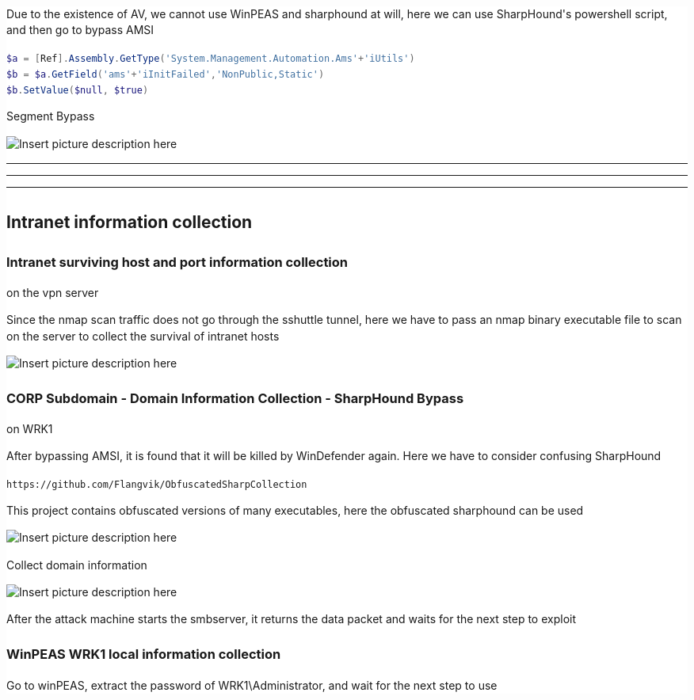 Due to the existence of AV, we cannot use WinPEAS and sharphound at will, here we can use SharpHound's powershell script, and then go to bypass AMSI

```powershell
$a = [Ref].Assembly.GetType('System.Management.Automation.Ams'+'iUtils')
$b = $a.GetField('ams'+'iInitFailed','NonPublic,Static')
$b.SetValue($null, $true)
```

Segment Bypass

![Insert picture description here](https://img-blog.csdnimg.cn/28db0ac1b3c04770a8f06999b05f2c16.png)

---

---

---

## Intranet information collection

### Intranet surviving host and port information collection

on the vpn server

Since the nmap scan traffic does not go through the sshuttle tunnel, here we have to pass an nmap binary executable file to scan on the server to collect the survival of intranet hosts

![Insert picture description here](https://img-blog.csdnimg.cn/755313fda92c47a0a7f34365277117c7.png)

### CORP Subdomain - Domain Information Collection - SharpHound Bypass

on WRK1

After bypassing AMSI, it is found that it will be killed by WinDefender again. Here we have to consider confusing SharpHound

    https://github.com/Flangvik/ObfuscatedSharpCollection

This project contains obfuscated versions of many executables, here the obfuscated sharphound can be used

![Insert picture description here](https://img-blog.csdnimg.cn/6cadaceefd1f46e9963a45a46d82f741.png)

Collect domain information

![Insert picture description here](https://img-blog.csdnimg.cn/8fb52f48f63a498390a040a05b2a12a0.png)

After the attack machine starts the smbserver, it returns the data packet and waits for the next step to exploit

### WinPEAS WRK1 local information collection

Go to winPEAS, extract the password of WRK1\\Administrator, and wait for the next step to use
